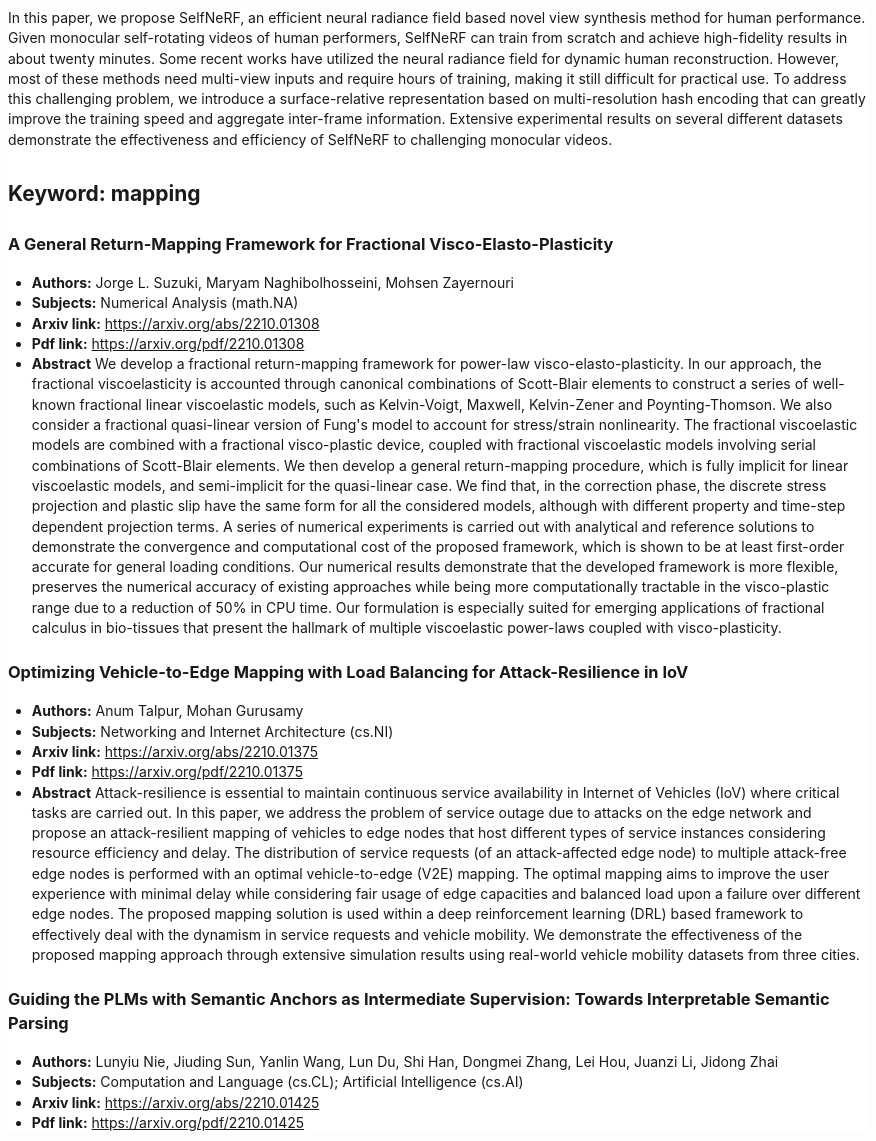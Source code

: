  In this paper, we propose SelfNeRF, an efficient neural radiance field based novel view synthesis method for human performance. Given monocular self-rotating videos of human performers, SelfNeRF can train from scratch and achieve high-fidelity results in about twenty minutes. Some recent works have utilized the neural radiance field for dynamic human reconstruction. However, most of these methods need multi-view inputs and require hours of training, making it still difficult for practical use. To address this challenging problem, we introduce a surface-relative representation based on multi-resolution hash encoding that can greatly improve the training speed and aggregate inter-frame information. Extensive experimental results on several different datasets demonstrate the effectiveness and efficiency of SelfNeRF to challenging monocular videos.
## Keyword: mapping
### A General Return-Mapping Framework for Fractional  Visco-Elasto-Plasticity
 - **Authors:** Jorge L. Suzuki, Maryam Naghibolhosseini, Mohsen Zayernouri
 - **Subjects:** Numerical Analysis (math.NA)
 - **Arxiv link:** https://arxiv.org/abs/2210.01308
 - **Pdf link:** https://arxiv.org/pdf/2210.01308
 - **Abstract**
 We develop a fractional return-mapping framework for power-law visco-elasto-plasticity. In our approach, the fractional viscoelasticity is accounted through canonical combinations of Scott-Blair elements to construct a series of well-known fractional linear viscoelastic models, such as Kelvin-Voigt, Maxwell, Kelvin-Zener and Poynting-Thomson. We also consider a fractional quasi-linear version of Fung's model to account for stress/strain nonlinearity. The fractional viscoelastic models are combined with a fractional visco-plastic device, coupled with fractional viscoelastic models involving serial combinations of Scott-Blair elements. We then develop a general return-mapping procedure, which is fully implicit for linear viscoelastic models, and semi-implicit for the quasi-linear case. We find that, in the correction phase, the discrete stress projection and plastic slip have the same form for all the considered models, although with different property and time-step dependent projection terms. A series of numerical experiments is carried out with analytical and reference solutions to demonstrate the convergence and computational cost of the proposed framework, which is shown to be at least first-order accurate for general loading conditions. Our numerical results demonstrate that the developed framework is more flexible, preserves the numerical accuracy of existing approaches while being more computationally tractable in the visco-plastic range due to a reduction of $50\%$ in CPU time. Our formulation is especially suited for emerging applications of fractional calculus in bio-tissues that present the hallmark of multiple viscoelastic power-laws coupled with visco-plasticity.
### Optimizing Vehicle-to-Edge Mapping with Load Balancing for  Attack-Resilience in IoV
 - **Authors:** Anum Talpur, Mohan Gurusamy
 - **Subjects:** Networking and Internet Architecture (cs.NI)
 - **Arxiv link:** https://arxiv.org/abs/2210.01375
 - **Pdf link:** https://arxiv.org/pdf/2210.01375
 - **Abstract**
 Attack-resilience is essential to maintain continuous service availability in Internet of Vehicles (IoV) where critical tasks are carried out. In this paper, we address the problem of service outage due to attacks on the edge network and propose an attack-resilient mapping of vehicles to edge nodes that host different types of service instances considering resource efficiency and delay. The distribution of service requests (of an attack-affected edge node) to multiple attack-free edge nodes is performed with an optimal vehicle-to-edge (V2E) mapping. The optimal mapping aims to improve the user experience with minimal delay while considering fair usage of edge capacities and balanced load upon a failure over different edge nodes. The proposed mapping solution is used within a deep reinforcement learning (DRL) based framework to effectively deal with the dynamism in service requests and vehicle mobility. We demonstrate the effectiveness of the proposed mapping approach through extensive simulation results using real-world vehicle mobility datasets from three cities.
### Guiding the PLMs with Semantic Anchors as Intermediate Supervision:  Towards Interpretable Semantic Parsing
 - **Authors:** Lunyiu Nie, Jiuding Sun, Yanlin Wang, Lun Du, Shi Han, Dongmei Zhang, Lei Hou, Juanzi Li, Jidong Zhai
 - **Subjects:** Computation and Language (cs.CL); Artificial Intelligence (cs.AI)
 - **Arxiv link:** https://arxiv.org/abs/2210.01425
 - **Pdf link:** https://arxiv.org/pdf/2210.01425